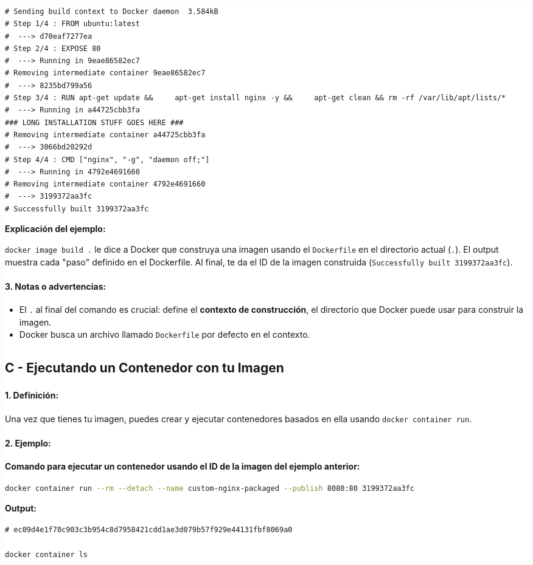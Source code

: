 ```
# Sending build context to Docker daemon  3.584kB
# Step 1/4 : FROM ubuntu:latest
#  ---> d70eaf7277ea
# Step 2/4 : EXPOSE 80
#  ---> Running in 9eae86582ec7
# Removing intermediate container 9eae86582ec7
#  ---> 8235bd799a56
# Step 3/4 : RUN apt-get update &&     apt-get install nginx -y &&     apt-get clean && rm -rf /var/lib/apt/lists/*
#  ---> Running in a44725cbb3fa
### LONG INSTALLATION STUFF GOES HERE ###
# Removing intermediate container a44725cbb3fa
#  ---> 3066bd20292d
# Step 4/4 : CMD ["nginx", "-g", "daemon off;"]
#  ---> Running in 4792e4691660
# Removing intermediate container 4792e4691660
#  ---> 3199372aa3fc
# Successfully built 3199372aa3fc
```

**Explicación del ejemplo:**

`docker image build .` le dice a Docker que construya una imagen usando el `Dockerfile` en el directorio actual (`.`). El output muestra cada "paso" definido en el Dockerfile. Al final, te da el ID de la imagen construida (`Successfully built 3199372aa3fc`).

#### 3. **Notas o advertencias:**

- El `.` al final del comando es crucial: define el **contexto de construcción**, el directorio que Docker puede usar para construir la imagen.
- Docker busca un archivo llamado `Dockerfile` por defecto en el contexto.

## C - Ejecutando un Contenedor con tu Imagen

#### 1. **Definición:**

Una vez que tienes tu imagen, puedes crear y ejecutar contenedores basados en ella usando `docker container run`.

#### 2. **Ejemplo:**

**Comando para ejecutar un contenedor usando el ID de la imagen del ejemplo anterior:**

```bash
docker container run --rm --detach --name custom-nginx-packaged --publish 8080:80 3199372aa3fc
```

**Output:**

```
# ec09d4e1f70c903c3b954c8d7958421cdd1ae3d079b57f929e44131fbf8069a0

docker container ls
```
